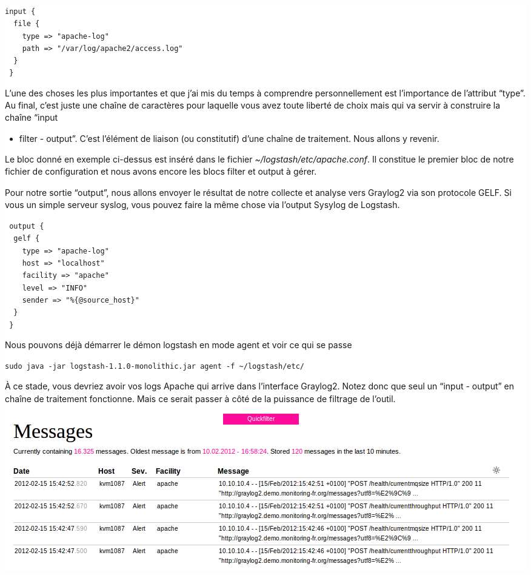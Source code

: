 ~~~
input {
  file {
    type => "apache-log"
    path => "/var/log/apache2/access.log"
  }
 }
~~~

L’une des choses les plus importantes et que j’ai mis du temps à
comprendre personnellement est l’importance de l’attribut “type”. Au
final, c’est juste une chaîne de caractères pour laquelle vous avez
toute liberté de choix mais qui va servir à construire la chaîne “input
- filter - output”. C’est l’élément de liaison (ou constitutif) d’une
chaîne de traitement. Nous allons y revenir.

Le bloc donné en exemple ci-dessus est inséré dans le fichier
*\~/logstash/etc/apache.conf*. Il constitue le premier bloc de notre
fichier de configuration et nous avons encore les blocs filter et output
à gérer.

Pour notre sortie “output”, nous allons envoyer le résultat de notre
collecte et analyse vers Graylog2 via son protocole GELF. Si vous un
simple serveur syslog, vous pouvez faire la même chose via l’output
Sysylog de Logstash.

~~~
 output {
  gelf {
    type => "apache-log"
    host => "localhost"
    facility => "apache"
    level => "INFO"
    sender => "%{@source_host}"
  }
 }
~~~

Nous pouvons déjà démarrer le démon logstash en mode agent et voir ce
qui se passe

~~~
sudo java -jar logstash-1.1.0-monolithic.jar agent -f ~/logstash/etc/
~~~

À ce stade, vous devriez avoir vos logs Apache qui arrive dans
l’interface Graylog2. Notez donc que seul un “input - output” en chaîne
de traitement fonctionne. Mais ce serait passer à côté de la puissance
de filtrage de l’outil.

![](../assets/media/infra/apache-log-graylog.png)
